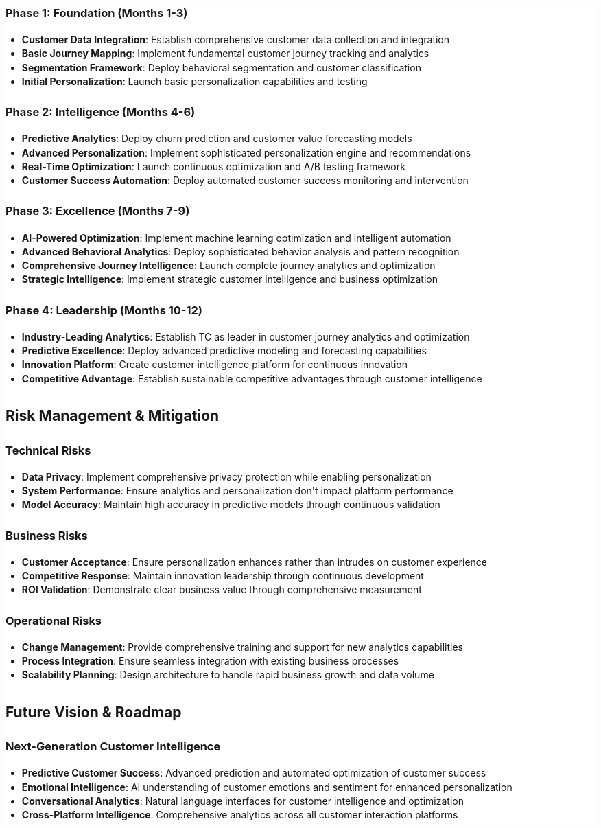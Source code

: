 ### Phase 1: Foundation (Months 1-3)
- **Customer Data Integration**: Establish comprehensive customer data collection and integration
- **Basic Journey Mapping**: Implement fundamental customer journey tracking and analytics
- **Segmentation Framework**: Deploy behavioral segmentation and customer classification
- **Initial Personalization**: Launch basic personalization capabilities and testing

### Phase 2: Intelligence (Months 4-6)
- **Predictive Analytics**: Deploy churn prediction and customer value forecasting models
- **Advanced Personalization**: Implement sophisticated personalization engine and recommendations
- **Real-Time Optimization**: Launch continuous optimization and A/B testing framework
- **Customer Success Automation**: Deploy automated customer success monitoring and intervention

### Phase 3: Excellence (Months 7-9)
- **AI-Powered Optimization**: Implement machine learning optimization and intelligent automation
- **Advanced Behavioral Analytics**: Deploy sophisticated behavior analysis and pattern recognition
- **Comprehensive Journey Intelligence**: Launch complete journey analytics and optimization
- **Strategic Intelligence**: Implement strategic customer intelligence and business optimization

### Phase 4: Leadership (Months 10-12)
- **Industry-Leading Analytics**: Establish TC as leader in customer journey analytics and optimization
- **Predictive Excellence**: Deploy advanced predictive modeling and forecasting capabilities
- **Innovation Platform**: Create customer intelligence platform for continuous innovation
- **Competitive Advantage**: Establish sustainable competitive advantages through customer intelligence

## Risk Management & Mitigation

### Technical Risks
- **Data Privacy**: Implement comprehensive privacy protection while enabling personalization
- **System Performance**: Ensure analytics and personalization don't impact platform performance
- **Model Accuracy**: Maintain high accuracy in predictive models through continuous validation

### Business Risks
- **Customer Acceptance**: Ensure personalization enhances rather than intrudes on customer experience
- **Competitive Response**: Maintain innovation leadership through continuous development
- **ROI Validation**: Demonstrate clear business value through comprehensive measurement

### Operational Risks
- **Change Management**: Provide comprehensive training and support for new analytics capabilities
- **Process Integration**: Ensure seamless integration with existing business processes
- **Scalability Planning**: Design architecture to handle rapid business growth and data volume

## Future Vision & Roadmap

### Next-Generation Customer Intelligence
- **Predictive Customer Success**: Advanced prediction and automated optimization of customer success
- **Emotional Intelligence**: AI understanding of customer emotions and sentiment for enhanced personalization
- **Conversational Analytics**: Natural language interfaces for customer intelligence and optimization
- **Cross-Platform Intelligence**: Comprehensive analytics across all customer interaction platforms
